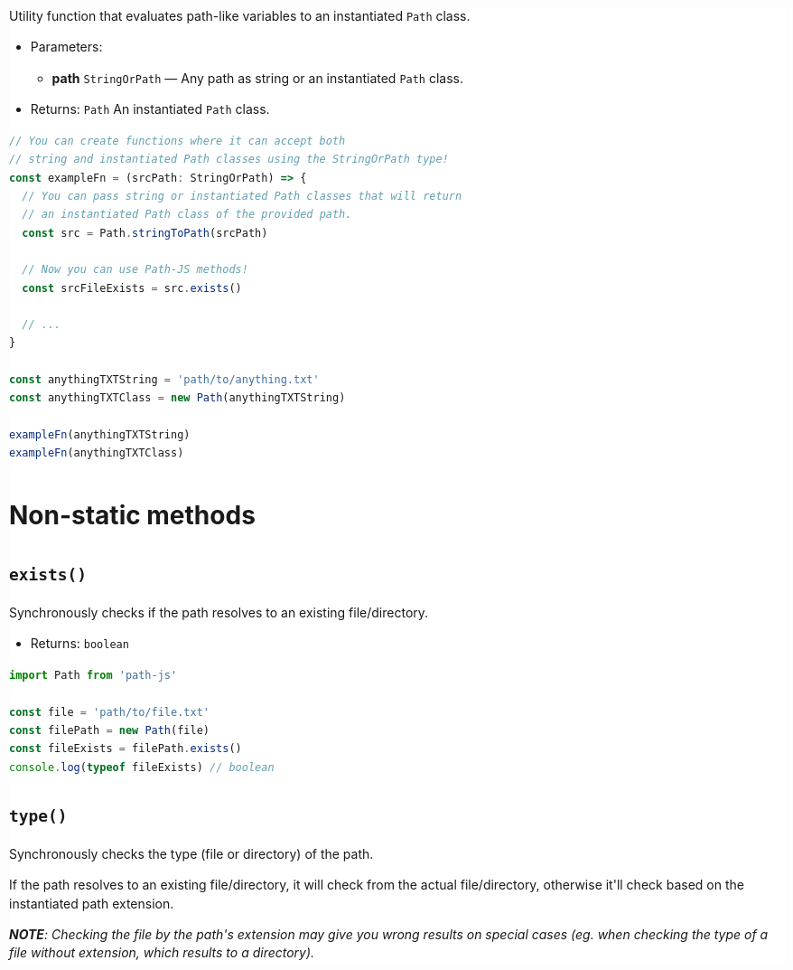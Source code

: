 Utility function that evaluates path-like variables to an instantiated `Path` class.

- Parameters:

  - **path** `StringOrPath` — Any path as string or an instantiated `Path` class.

- Returns: `Path` An instantiated `Path` class.

```ts
// You can create functions where it can accept both
// string and instantiated Path classes using the StringOrPath type!
const exampleFn = (srcPath: StringOrPath) => {
  // You can pass string or instantiated Path classes that will return
  // an instantiated Path class of the provided path.
  const src = Path.stringToPath(srcPath)

  // Now you can use Path-JS methods!
  const srcFileExists = src.exists()

  // ...
}

const anythingTXTString = 'path/to/anything.txt'
const anythingTXTClass = new Path(anythingTXTString)

exampleFn(anythingTXTString)
exampleFn(anythingTXTClass)
```

# Non-static methods

## `exists()`

Synchronously checks if the path resolves to an existing file/directory.

- Returns: `boolean`

```ts
import Path from 'path-js'

const file = 'path/to/file.txt'
const filePath = new Path(file)
const fileExists = filePath.exists()
console.log(typeof fileExists) // boolean
```

## `type()`

Synchronously checks the type (file or directory) of the path.

If the path resolves to an existing file/directory, it will check from the actual file/directory, otherwise it'll check based on the instantiated path extension.

_**NOTE**: Checking the file by the path's extension may give you wrong results on special cases (eg. when checking the type of a file without extension, which results to a directory)._

